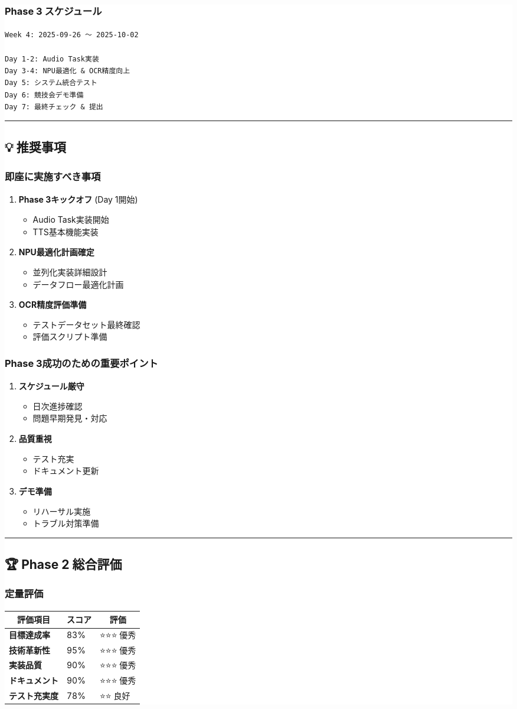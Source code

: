 ### Phase 3 スケジュール

```
Week 4: 2025-09-26 ～ 2025-10-02

Day 1-2: Audio Task実装
Day 3-4: NPU最適化 & OCR精度向上
Day 5: システム統合テスト
Day 6: 競技会デモ準備
Day 7: 最終チェック & 提出
```

---

## 💡 推奨事項

### 即座に実施すべき事項

1. **Phase 3キックオフ** (Day 1開始)
   - Audio Task実装開始
   - TTS基本機能実装

2. **NPU最適化計画確定**
   - 並列化実装詳細設計
   - データフロー最適化計画

3. **OCR精度評価準備**
   - テストデータセット最終確認
   - 評価スクリプト準備

### Phase 3成功のための重要ポイント

1. **スケジュール厳守**
   - 日次進捗確認
   - 問題早期発見・対応

2. **品質重視**
   - テスト充実
   - ドキュメント更新

3. **デモ準備**
   - リハーサル実施
   - トラブル対策準備

---

## 🏆 Phase 2 総合評価

### 定量評価

| 評価項目 | スコア | 評価 |
|---------|--------|------|
| **目標達成率** | 83% | ⭐⭐⭐ 優秀 |
| **技術革新性** | 95% | ⭐⭐⭐ 優秀 |
| **実装品質** | 90% | ⭐⭐⭐ 優秀 |
| **ドキュメント** | 90% | ⭐⭐⭐ 優秀 |
| **テスト充実度** | 78% | ⭐⭐ 良好 |
